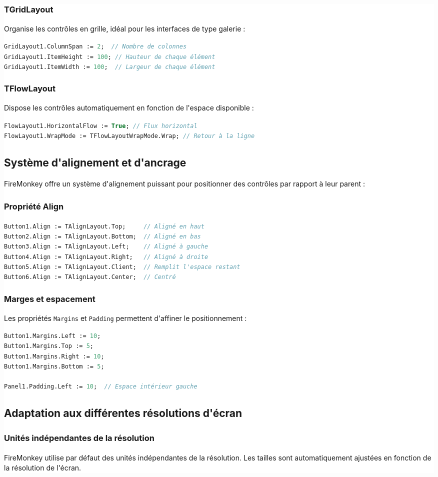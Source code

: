### TGridLayout

Organise les contrôles en grille, idéal pour les interfaces de type galerie :

```pascal
GridLayout1.ColumnSpan := 2;  // Nombre de colonnes
GridLayout1.ItemHeight := 100; // Hauteur de chaque élément
GridLayout1.ItemWidth := 100;  // Largeur de chaque élément
```

### TFlowLayout

Dispose les contrôles automatiquement en fonction de l'espace disponible :

```pascal
FlowLayout1.HorizontalFlow := True; // Flux horizontal
FlowLayout1.WrapMode := TFlowLayoutWrapMode.Wrap; // Retour à la ligne
```

## Système d'alignement et d'ancrage

FireMonkey offre un système d'alignement puissant pour positionner des contrôles par rapport à leur parent :

### Propriété Align

```pascal
Button1.Align := TAlignLayout.Top;     // Aligné en haut
Button2.Align := TAlignLayout.Bottom;  // Aligné en bas
Button3.Align := TAlignLayout.Left;    // Aligné à gauche
Button4.Align := TAlignLayout.Right;   // Aligné à droite
Button5.Align := TAlignLayout.Client;  // Remplit l'espace restant
Button6.Align := TAlignLayout.Center;  // Centré
```

### Marges et espacement

Les propriétés `Margins` et `Padding` permettent d'affiner le positionnement :

```pascal
Button1.Margins.Left := 10;
Button1.Margins.Top := 5;
Button1.Margins.Right := 10;
Button1.Margins.Bottom := 5;

Panel1.Padding.Left := 10;  // Espace intérieur gauche
```

## Adaptation aux différentes résolutions d'écran

### Unités indépendantes de la résolution

FireMonkey utilise par défaut des unités indépendantes de la résolution. Les tailles sont automatiquement ajustées en fonction de la résolution de l'écran.
